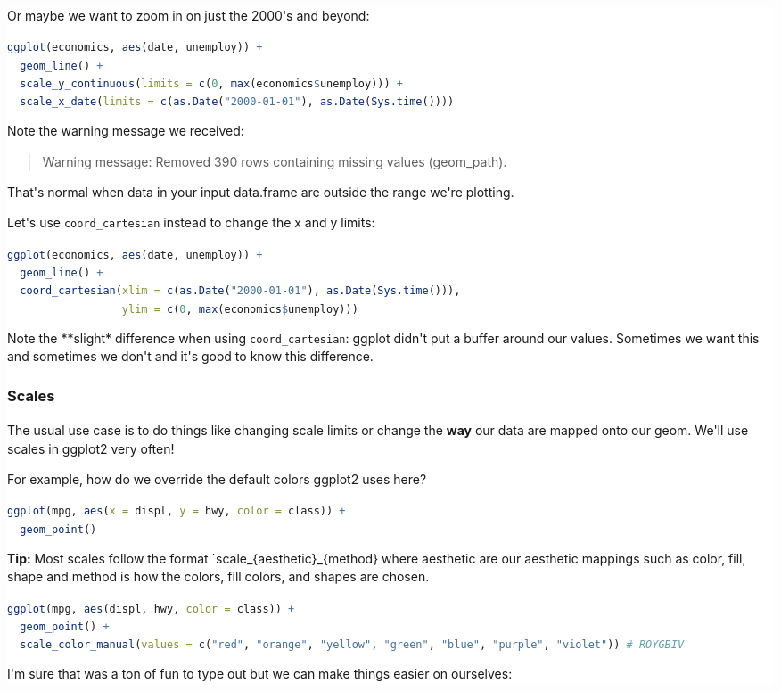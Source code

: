 [//]: # (module-1-ggplot2_files/figure-markdown_github/unnamed-chunk-27-1.png)

Or maybe we want to zoom in on just the 2000's and beyond:

``` r
ggplot(economics, aes(date, unemploy)) + 
  geom_line() +
  scale_y_continuous(limits = c(0, max(economics$unemploy))) +
  scale_x_date(limits = c(as.Date("2000-01-01"), as.Date(Sys.time())))
```

[//]: # (module-1-ggplot2_files/figure-markdown_github/unnamed-chunk-28-1.png)

Note the warning message we received:

> Warning message: Removed 390 rows containing missing values
> (geom_path).

That's normal when data in your input data.frame are outside the range
we're plotting.

Let's use `coord_cartesian` instead to change the x and y limits:

``` r
ggplot(economics, aes(date, unemploy)) + 
  geom_line() +
  coord_cartesian(xlim = c(as.Date("2000-01-01"), as.Date(Sys.time())),
                  ylim = c(0, max(economics$unemploy)))
```

[//]: # (module-1-ggplot2_files/figure-markdown_github/unnamed-chunk-29-1.png)

Note the \*\*slight\* difference when using `coord_cartesian`: ggplot
didn't put a buffer around our values. Sometimes we want this and
sometimes we don't and it's good to know this difference.

### Scales

The usual use case is to do things like changing scale limits or change
the **way** our data are mapped onto our geom. We'll use scales in
ggplot2 very often!

For example, how do we override the default colors ggplot2 uses here?

``` r
ggplot(mpg, aes(x = displ, y = hwy, color = class)) +
  geom_point()
```

[//]: # (module-1-ggplot2_files/figure-markdown_github/unnamed-chunk-30-1.png)

**Tip:** Most scales follow the format \`scale\_{aesthetic}\_{method}
where aesthetic are our aesthetic mappings such as color, fill, shape
and method is how the colors, fill colors, and shapes are chosen.

``` r
ggplot(mpg, aes(displ, hwy, color = class)) +
  geom_point() + 
  scale_color_manual(values = c("red", "orange", "yellow", "green", "blue", "purple", "violet")) # ROYGBIV
```

[//]: # (module-1-ggplot2_files/figure-markdown_github/unnamed-chunk-31-1.png)

I'm sure that was a ton of fun to type out but we can make things easier
on ourselves:


[//]: # (module-1-ggplot2_files/figure-markdown_github/unnamed-chunk-8-1.png)
[//]: # (module-1-ggplot2_files/figure-markdown_github/unnamed-chunk-9-1.png)
[//]: # (module-1-ggplot2_files/figure-markdown_github/unnamed-chunk-10-1.png)
[//]: # (module-1-ggplot2_files/figure-markdown_github/unnamed-chunk-11-1.png)
[//]: # (module-1-ggplot2_files/figure-markdown_github/unnamed-chunk-12-1.png)
[//]: # (module-1-ggplot2_files/figure-markdown_github/unnamed-chunk-13-1.png)
[//]: # (module-1-ggplot2_files/figure-markdown_github/unnamed-chunk-14-1.png)
[//]: # (module-1-ggplot2_files/figure-markdown_github/unnamed-chunk-15-1.png)
[//]: # (module-1-ggplot2_files/figure-markdown_github/unnamed-chunk-16-1.png)
[//]: # (module-1-ggplot2_files/figure-markdown_github/unnamed-chunk-17-1.png)
[//]: # (module-1-ggplot2_files/figure-markdown_github/unnamed-chunk-18-1.png)
[//]: # (module-1-ggplot2_files/figure-markdown_github/unnamed-chunk-19-1.png)
[//]: # (module-1-ggplot2_files/figure-markdown_github/unnamed-chunk-20-1.png)
[//]: # (module-1-ggplot2_files/figure-markdown_github/unnamed-chunk-21-1.png)
[//]: # (module-1-ggplot2_files/figure-markdown_github/unnamed-chunk-22-1.png)
[//]: # (module-1-ggplot2_files/figure-markdown_github/unnamed-chunk-23-1.png)
[//]: # (module-1-ggplot2_files/figure-markdown_github/unnamed-chunk-24-1.png)
[//]: # (module-1-ggplot2_files/figure-markdown_github/unnamed-chunk-25-1.png)
[//]: # (module-1-ggplot2_files/figure-markdown_github/unnamed-chunk-26-1.png)
[//]: # (module-1-ggplot2_files/figure-markdown_github/unnamed-chunk-32-1.png)
[//]: # (module-1-ggplot2_files/figure-markdown_github/unnamed-chunk-33-1.png)
[//]: # (module-1-ggplot2_files/figure-markdown_github/unnamed-chunk-34-1.png)
[//]: # (module-1-ggplot2_files/figure-markdown_github/unnamed-chunk-35-1.png)
[//]: # (module-1-ggplot2_files/figure-markdown_github/unnamed-chunk-36-1.png)
[//]: # (module-1-ggplot2_files/figure-markdown_github/unnamed-chunk-37-1.png)
[//]: # (module-1-ggplot2_files/figure-markdown_github/unnamed-chunk-38-1.png)
[//]: # (module-1-ggplot2_files/figure-markdown_github/unnamed-chunk-39-1.png)
[//]: # (module-1-ggplot2_files/figure-markdown_github/unnamed-chunk-40-1.png)
[//]: # (module-1-ggplot2_files/figure-markdown_github/unnamed-chunk-41-1.png)
[//]: # (module-1-ggplot2_files/figure-markdown_github/unnamed-chunk-42-1.png)